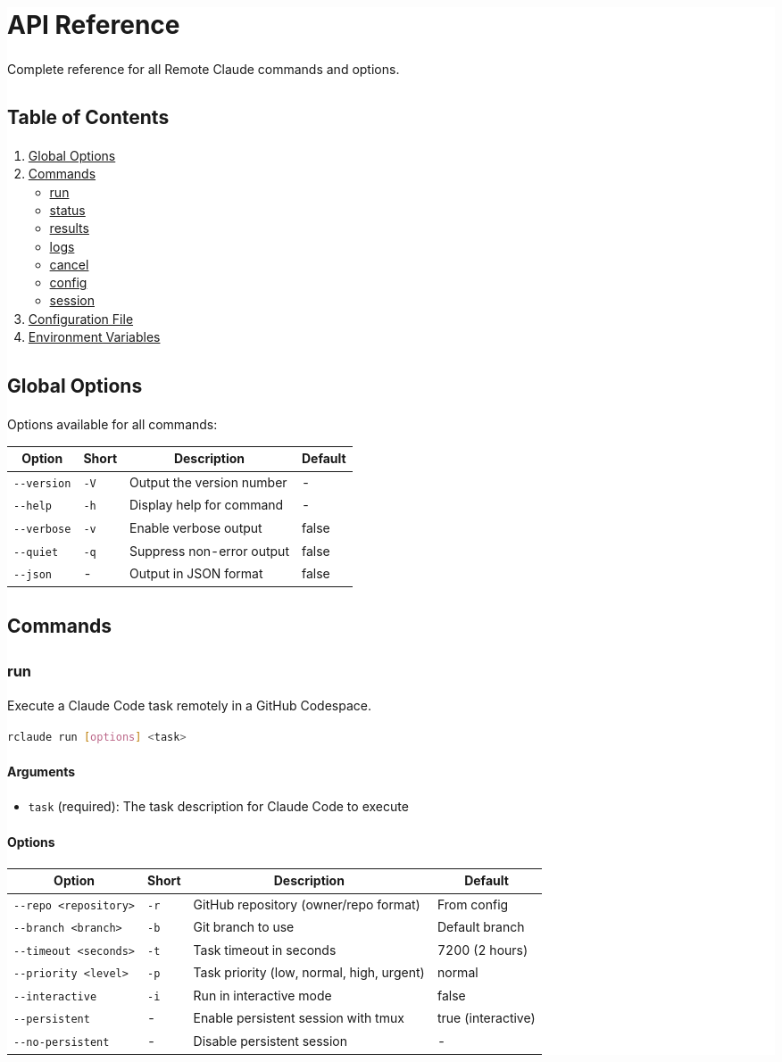 # API Reference

Complete reference for all Remote Claude commands and options.

## Table of Contents

1. [Global Options](#global-options)
2. [Commands](#commands)
   - [run](#run)
   - [status](#status)
   - [results](#results)
   - [logs](#logs)
   - [cancel](#cancel)
   - [config](#config)
   - [session](#session)
3. [Configuration File](#configuration-file)
4. [Environment Variables](#environment-variables)

## Global Options

Options available for all commands:

| Option | Short | Description | Default |
|--------|-------|-------------|---------|
| `--version` | `-V` | Output the version number | - |
| `--help` | `-h` | Display help for command | - |
| `--verbose` | `-v` | Enable verbose output | false |
| `--quiet` | `-q` | Suppress non-error output | false |
| `--json` | - | Output in JSON format | false |

## Commands

### run

Execute a Claude Code task remotely in a GitHub Codespace.

```bash
rclaude run [options] <task>
```

#### Arguments

- `task` (required): The task description for Claude Code to execute

#### Options

| Option | Short | Description | Default |
|--------|-------|-------------|---------|
| `--repo <repository>` | `-r` | GitHub repository (owner/repo format) | From config |
| `--branch <branch>` | `-b` | Git branch to use | Default branch |
| `--timeout <seconds>` | `-t` | Task timeout in seconds | 7200 (2 hours) |
| `--priority <level>` | `-p` | Task priority (low, normal, high, urgent) | normal |
| `--interactive` | `-i` | Run in interactive mode | false |
| `--persistent` | - | Enable persistent session with tmux | true (interactive) |
| `--no-persistent` | - | Disable persistent session | - |